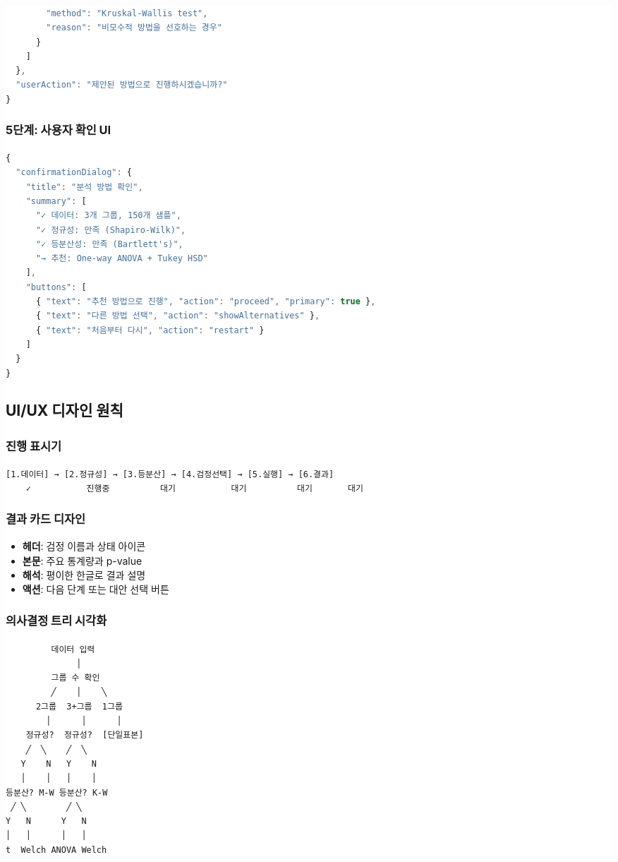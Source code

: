 ```javascript
        "method": "Kruskal-Wallis test",
        "reason": "비모수적 방법을 선호하는 경우"
      }
    ]
  },
  "userAction": "제안된 방법으로 진행하시겠습니까?"
}
```

### 5단계: 사용자 확인 UI
```javascript
{
  "confirmationDialog": {
    "title": "분석 방법 확인",
    "summary": [
      "✓ 데이터: 3개 그룹, 150개 샘플",
      "✓ 정규성: 만족 (Shapiro-Wilk)",
      "✓ 등분산성: 만족 (Bartlett's)",
      "→ 추천: One-way ANOVA + Tukey HSD"
    ],
    "buttons": [
      { "text": "추천 방법으로 진행", "action": "proceed", "primary": true },
      { "text": "다른 방법 선택", "action": "showAlternatives" },
      { "text": "처음부터 다시", "action": "restart" }
    ]
  }
}
```

## UI/UX 디자인 원칙

### 진행 표시기
```
[1.데이터] → [2.정규성] → [3.등분산] → [4.검정선택] → [5.실행] → [6.결과]
    ✓           진행중          대기           대기          대기       대기
```

### 결과 카드 디자인
- **헤더**: 검정 이름과 상태 아이콘
- **본문**: 주요 통계량과 p-value
- **해석**: 평이한 한글로 결과 설명
- **액션**: 다음 단계 또는 대안 선택 버튼

### 의사결정 트리 시각화
```
         데이터 입력
              │
         그룹 수 확인
         ╱    │    ╲
      2그룹  3+그룹  1그룹
        │      │      │
    정규성?  정규성?  [단일표본]
    ╱  ╲    ╱  ╲
   Y    N   Y    N
   │    │   │    │
등분산? M-W 등분산? K-W
 ╱ ╲        ╱ ╲
Y   N      Y   N
│   │      │   │
t  Welch ANOVA Welch
```
